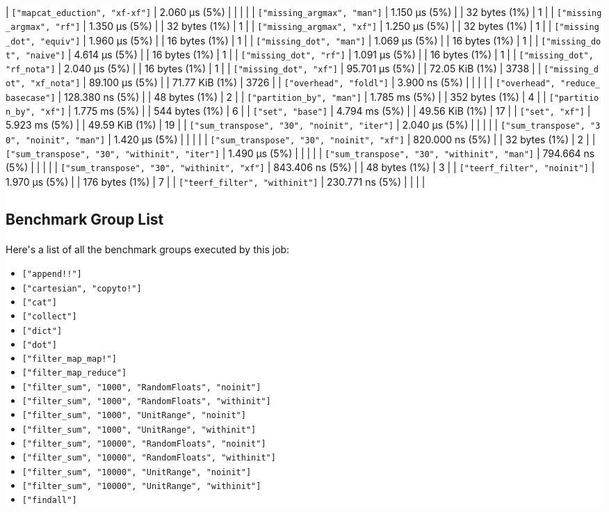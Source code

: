 | `["mapcat_eduction", "xf-xf"]`                                 |   2.060 μs (5%) |         |                 |             |
| `["missing_argmax", "man"]`                                    |   1.150 μs (5%) |         |   32 bytes (1%) |           1 |
| `["missing_argmax", "rf"]`                                     |   1.350 μs (5%) |         |   32 bytes (1%) |           1 |
| `["missing_argmax", "xf"]`                                     |   1.250 μs (5%) |         |   32 bytes (1%) |           1 |
| `["missing_dot", "equiv"]`                                     |   1.960 μs (5%) |         |   16 bytes (1%) |           1 |
| `["missing_dot", "man"]`                                       |   1.069 μs (5%) |         |   16 bytes (1%) |           1 |
| `["missing_dot", "naive"]`                                     |   4.614 μs (5%) |         |   16 bytes (1%) |           1 |
| `["missing_dot", "rf"]`                                        |   1.091 μs (5%) |         |   16 bytes (1%) |           1 |
| `["missing_dot", "rf_nota"]`                                   |   2.040 μs (5%) |         |   16 bytes (1%) |           1 |
| `["missing_dot", "xf"]`                                        |  95.701 μs (5%) |         |  72.05 KiB (1%) |        3738 |
| `["missing_dot", "xf_nota"]`                                   |  89.100 μs (5%) |         |  71.77 KiB (1%) |        3726 |
| `["overhead", "foldl"]`                                        |   3.900 ns (5%) |         |                 |             |
| `["overhead", "reduce_basecase"]`                              | 128.380 ns (5%) |         |   48 bytes (1%) |           2 |
| `["partition_by", "man"]`                                      |   1.785 ms (5%) |         |  352 bytes (1%) |           4 |
| `["partition_by", "xf"]`                                       |   1.775 ms (5%) |         |  544 bytes (1%) |           6 |
| `["set", "base"]`                                              |   4.794 ms (5%) |         |  49.56 KiB (1%) |          17 |
| `["set", "xf"]`                                                |   5.923 ms (5%) |         |  49.59 KiB (1%) |          19 |
| `["sum_transpose", "30", "noinit", "iter"]`                    |   2.040 μs (5%) |         |                 |             |
| `["sum_transpose", "30", "noinit", "man"]`                     |   1.420 μs (5%) |         |                 |             |
| `["sum_transpose", "30", "noinit", "xf"]`                      | 820.000 ns (5%) |         |   32 bytes (1%) |           2 |
| `["sum_transpose", "30", "withinit", "iter"]`                  |   1.490 μs (5%) |         |                 |             |
| `["sum_transpose", "30", "withinit", "man"]`                   | 794.664 ns (5%) |         |                 |             |
| `["sum_transpose", "30", "withinit", "xf"]`                    | 843.406 ns (5%) |         |   48 bytes (1%) |           3 |
| `["teerf_filter", "noinit"]`                                   |   1.970 μs (5%) |         |  176 bytes (1%) |           7 |
| `["teerf_filter", "withinit"]`                                 | 230.771 ns (5%) |         |                 |             |

## Benchmark Group List
Here's a list of all the benchmark groups executed by this job:

- `["append!!"]`
- `["cartesian", "copyto!"]`
- `["cat"]`
- `["collect"]`
- `["dict"]`
- `["dot"]`
- `["filter_map_map!"]`
- `["filter_map_reduce"]`
- `["filter_sum", "1000", "RandomFloats", "noinit"]`
- `["filter_sum", "1000", "RandomFloats", "withinit"]`
- `["filter_sum", "1000", "UnitRange", "noinit"]`
- `["filter_sum", "1000", "UnitRange", "withinit"]`
- `["filter_sum", "10000", "RandomFloats", "noinit"]`
- `["filter_sum", "10000", "RandomFloats", "withinit"]`
- `["filter_sum", "10000", "UnitRange", "noinit"]`
- `["filter_sum", "10000", "UnitRange", "withinit"]`
- `["findall"]`